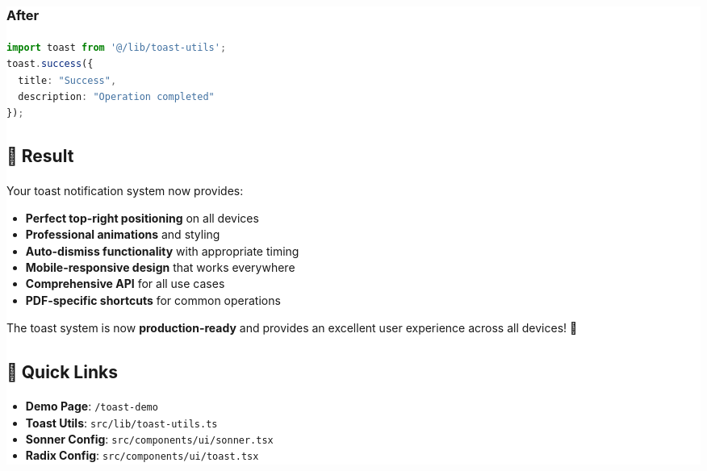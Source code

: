### **After**
```typescript
import toast from '@/lib/toast-utils';
toast.success({
  title: "Success",
  description: "Operation completed"
});
```

## 🎉 **Result**

Your toast notification system now provides:
- **Perfect top-right positioning** on all devices
- **Professional animations** and styling
- **Auto-dismiss functionality** with appropriate timing
- **Mobile-responsive design** that works everywhere
- **Comprehensive API** for all use cases
- **PDF-specific shortcuts** for common operations

The toast system is now **production-ready** and provides an excellent user experience across all devices! 🚀

## 🔗 **Quick Links**
- **Demo Page**: `/toast-demo`
- **Toast Utils**: `src/lib/toast-utils.ts`
- **Sonner Config**: `src/components/ui/sonner.tsx`
- **Radix Config**: `src/components/ui/toast.tsx`
